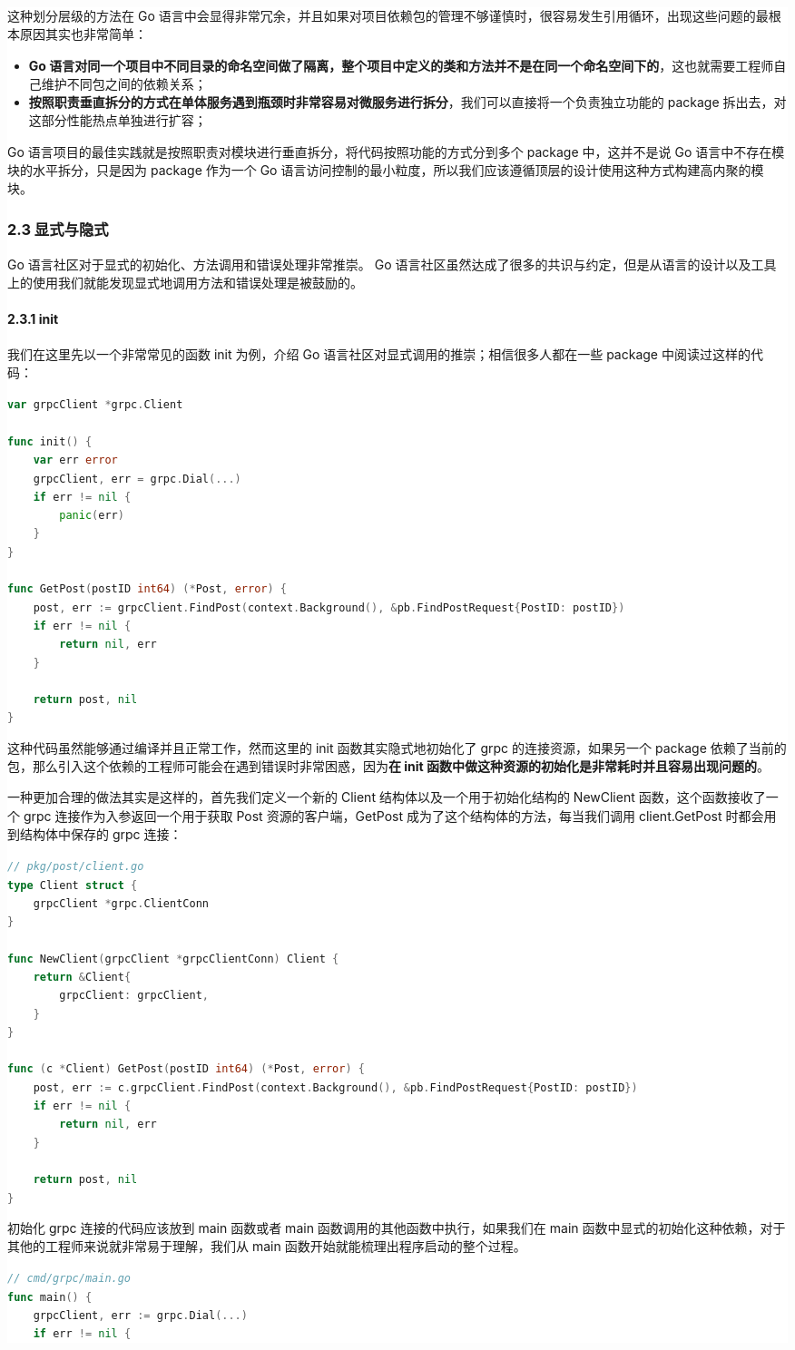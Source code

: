 
这种划分层级的方法在 Go 语言中会显得非常冗余，并且如果对项目依赖包的管理不够谨慎时，很容易发生引用循环，出现这些问题的最根本原因其实也非常简单：
- **Go 语言对同一个项目中不同目录的命名空间做了隔离，整个项目中定义的类和方法并不是在同一个命名空间下的**，这也就需要工程师自己维护不同包之间的依赖关系；
- **按照职责垂直拆分的方式在单体服务遇到瓶颈时非常容易对微服务进行拆分**，我们可以直接将一个负责独立功能的 package 拆出去，对这部分性能热点单独进行扩容；

Go 语言项目的最佳实践就是按照职责对模块进行垂直拆分，将代码按照功能的方式分到多个 package 中，这并不是说 Go 语言中不存在模块的水平拆分，只是因为 package 作为一个 Go 语言访问控制的最小粒度，所以我们应该遵循顶层的设计使用这种方式构建高内聚的模块。

### 2.3 显式与隐式
Go 语言社区对于显式的初始化、方法调用和错误处理非常推崇。 Go 语言社区虽然达成了很多的共识与约定，但是从语言的设计以及工具上的使用我们就能发现显式地调用方法和错误处理是被鼓励的。

#### 2.3.1 init
我们在这里先以一个非常常见的函数 init 为例，介绍 Go 语言社区对显式调用的推崇；相信很多人都在一些 package 中阅读过这样的代码：
```go
var grpcClient *grpc.Client

func init() {
    var err error
    grpcClient, err = grpc.Dial(...)
    if err != nil {
        panic(err)
    }
}

func GetPost(postID int64) (*Post, error) {
    post, err := grpcClient.FindPost(context.Background(), &pb.FindPostRequest{PostID: postID})
    if err != nil {
        return nil, err
    }
    
    return post, nil
}
```
这种代码虽然能够通过编译并且正常工作，然而这里的 init 函数其实隐式地初始化了 grpc 的连接资源，如果另一个 package 依赖了当前的包，那么引入这个依赖的工程师可能会在遇到错误时非常困惑，因为**在 init 函数中做这种资源的初始化是非常耗时并且容易出现问题的**。

一种更加合理的做法其实是这样的，首先我们定义一个新的 Client 结构体以及一个用于初始化结构的 NewClient 函数，这个函数接收了一个 grpc 连接作为入参返回一个用于获取 Post 资源的客户端，GetPost 成为了这个结构体的方法，每当我们调用 client.GetPost 时都会用到结构体中保存的 grpc 连接：
```go
// pkg/post/client.go
type Client struct {
    grpcClient *grpc.ClientConn    
}

func NewClient(grpcClient *grpcClientConn) Client {
    return &Client{
        grpcClient: grpcClient,
    }
}

func (c *Client) GetPost(postID int64) (*Post, error) {
    post, err := c.grpcClient.FindPost(context.Background(), &pb.FindPostRequest{PostID: postID})
    if err != nil {
        return nil, err
    }
    
    return post, nil
}
```
初始化 grpc 连接的代码应该放到 main 函数或者 main 函数调用的其他函数中执行，如果我们在 main 函数中显式的初始化这种依赖，对于其他的工程师来说就非常易于理解，我们从 main 函数开始就能梳理出程序启动的整个过程。
```go
// cmd/grpc/main.go
func main() {
    grpcClient, err := grpc.Dial(...)
    if err != nil {
```
